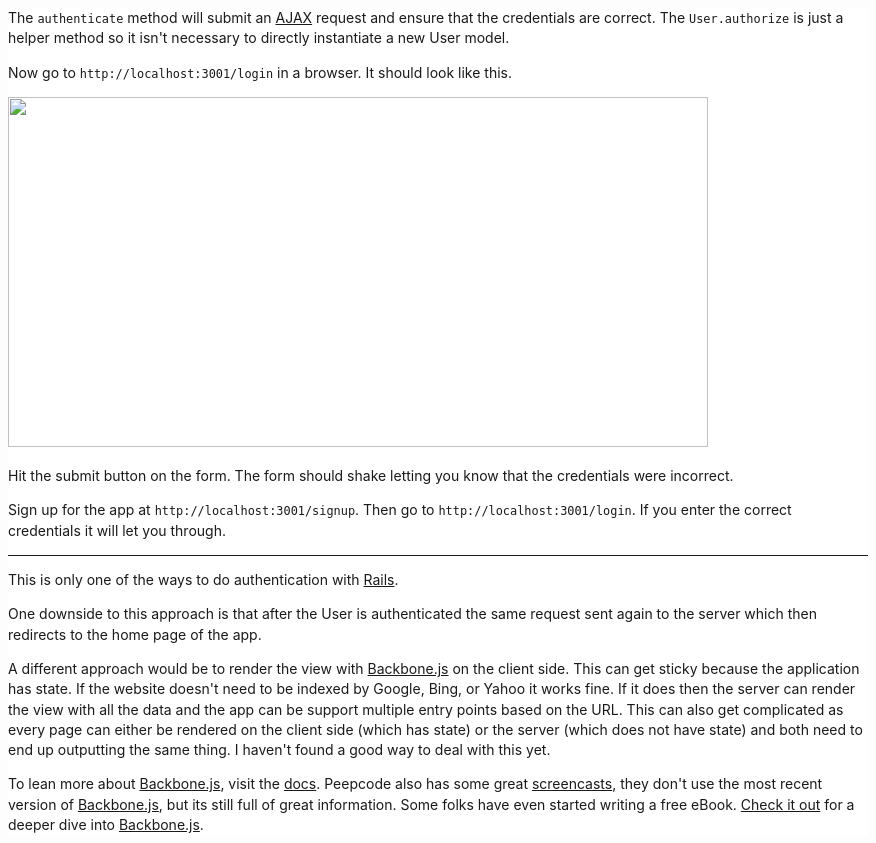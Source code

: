 The `authenticate` method will submit an [AJAX](http://en.wikipedia.org/wiki/Ajax_(programming)) request and ensure that the
credentials are correct. The `User.authorize` is just a helper method so
it isn't necessary to directly instantiate a new User model.

Now go to `http://localhost:3001/login` in a browser. It should look like this.

<p><img src='http://waratuman.com/resources/images/posts/2012-04-15-mls3.png' alt='' width='700' height='350'></p>

Hit the submit button on the form. The form should shake letting you know that
the credentials were incorrect.

Sign up for the app at `http://localhost:3001/signup`. Then go to
`http://localhost:3001/login`. If you enter the correct credentials it will
let you through.

***

This is only one of the ways to do authentication with [Rails](http://rubyonrails.org/).

One downside to this approach is that after the User is authenticated the same
request sent again to the server which then redirects to the home page of the
app.

A different approach would be to render the view with [Backbone.js](http://documentcloud.github.com/backbone/) on the
client side. This can get sticky because the application has state. If the
website doesn't need to be indexed by Google, Bing, or Yahoo it works fine.
If it does then the server can render the view with all the data and the app
can be support multiple entry points based on the URL. This can also get
complicated as every page can either be rendered on the client side
(which has state) or the server (which does not have state)  and both need to
end up outputting the same thing. I haven't found a good way to deal with this yet.

To lean more about [Backbone.js](http://documentcloud.github.com/backbone/), visit the [docs](http://documentcloud.github.com/backbone/).
Peepcode also has some great [screencasts](https://peepcode.com/products/backbone-js),
they don't use the most recent version of [Backbone.js](http://documentcloud.github.com/backbone/), but its still full of
great information. Some folks have even started writing a free eBook. [Check it out](https://github.com/addyosmani/backbone-fundamentals) for a deeper dive
into [Backbone.js](http://documentcloud.github.com/backbone/).